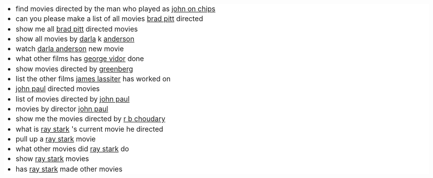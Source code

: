 - find movies directed by the man who played as [john on chips](character.name)
- can you please make a list of all movies [brad pitt](director.name) directed
- show me all [brad pitt](director.name) directed movies
- show all movies by [darla](director.name) k [anderson](director.name)
- watch [darla anderson](director.name) new movie
- what other films has [george vidor](director.name) done
- show movies directed by [greenberg](director.name)
- list the other films [james lassiter](director.name) has worked on
- [john paul](director.name) directed movies
- list of movies directed by [john paul](director.name)
- movies by director [john paul](director.name)
- show me the movies directed by [r b choudary](director.name)
- what is [ray stark](director.name) 's current movie he directed
- pull up a [ray stark](director.name) movie
- what other movies did [ray stark](director.name) do
- show [ray stark](director.name) movies
- has [ray stark](director.name) made other movies

